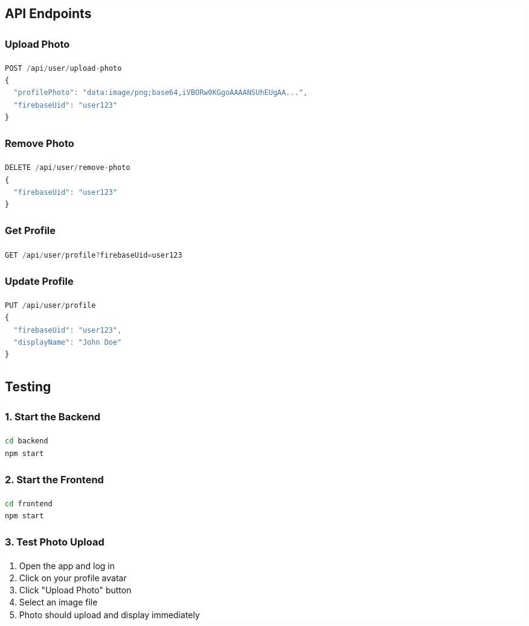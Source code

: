 ## **API Endpoints**

### **Upload Photo**
```javascript
POST /api/user/upload-photo
{
  "profilePhoto": "data:image/png;base64,iVBORw0KGgoAAAANSUhEUgAA...",
  "firebaseUid": "user123"
}
```

### **Remove Photo**
```javascript
DELETE /api/user/remove-photo
{
  "firebaseUid": "user123"
}
```

### **Get Profile**
```javascript
GET /api/user/profile?firebaseUid=user123
```

### **Update Profile**
```javascript
PUT /api/user/profile
{
  "firebaseUid": "user123",
  "displayName": "John Doe"
}
```

## **Testing**

### **1. Start the Backend**
```bash
cd backend
npm start
```

### **2. Start the Frontend**
```bash
cd frontend
npm start
```

### **3. Test Photo Upload**
1. Open the app and log in
2. Click on your profile avatar
3. Click "Upload Photo" button
4. Select an image file
5. Photo should upload and display immediately
